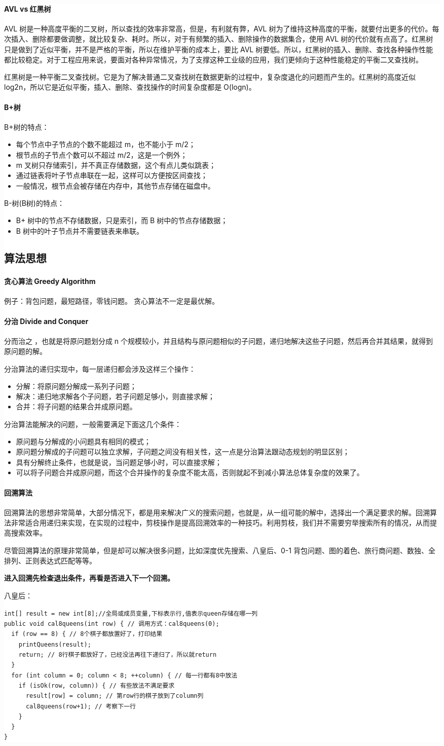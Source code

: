 #### AVL vs 红黑树
AVL 树是一种高度平衡的二叉树，所以查找的效率非常高，但是，有利就有弊，AVL 树为了维持这种高度的平衡，就要付出更多的代价。每次插入、删除都要做调整，就比较复杂、耗时。所以，对于有频繁的插入、删除操作的数据集合，使用 AVL 树的代价就有点高了。红黑树只是做到了近似平衡，并不是严格的平衡，所以在维护平衡的成本上，要比 AVL 树要低。所以，红黑树的插入、删除、查找各种操作性能都比较稳定。对于工程应用来说，要面对各种异常情况，为了支撑这种工业级的应用，我们更倾向于这种性能稳定的平衡二叉查找树。

红黑树是一种平衡二叉查找树。它是为了解决普通二叉查找树在数据更新的过程中，复杂度退化的问题而产生的。红黑树的高度近似 log2n，所以它是近似平衡，插入、删除、查找操作的时间复杂度都是 O(logn)。

#### B+树

B+树的特点：

* 每个节点中子节点的个数不能超过 m，也不能小于 m/2；
* 根节点的子节点个数可以不超过 m/2，这是一个例外；
* m 叉树只存储索引，并不真正存储数据，这个有点儿类似跳表；
* 通过链表将叶子节点串联在一起，这样可以方便按区间查找；
* 一般情况，根节点会被存储在内存中，其他节点存储在磁盘中。

B-树(B树)的特点：

* B+ 树中的节点不存储数据，只是索引，而 B 树中的节点存储数据；
* B 树中的叶子节点并不需要链表来串联。

## 算法思想

#### 贪心算法 Greedy Algorithm

例子：背包问题，最短路径，零钱问题。
贪心算法不一定是最优解。

#### 分治 Divide and Conquer

分而治之 ，也就是将原问题划分成 n 个规模较小，并且结构与原问题相似的子问题，递归地解决这些子问题，然后再合并其结果，就得到原问题的解。

分治算法的递归实现中，每一层递归都会涉及这样三个操作：
* 分解：将原问题分解成一系列子问题；
* 解决：递归地求解各个子问题，若子问题足够小，则直接求解；
* 合并：将子问题的结果合并成原问题。

分治算法能解决的问题，一般需要满足下面这几个条件：
* 原问题与分解成的小问题具有相同的模式；
* 原问题分解成的子问题可以独立求解，子问题之间没有相关性，这一点是分治算法跟动态规划的明显区别；
* 具有分解终止条件，也就是说，当问题足够小时，可以直接求解；
* 可以将子问题合并成原问题，而这个合并操作的复杂度不能太高，否则就起不到减小算法总体复杂度的效果了。

#### 回溯算法

回溯算法的思想非常简单，大部分情况下，都是用来解决广义的搜索问题，也就是，从一组可能的解中，选择出一个满足要求的解。回溯算法非常适合用递归来实现，在实现的过程中，剪枝操作是提高回溯效率的一种技巧。利用剪枝，我们并不需要穷举搜索所有的情况，从而提高搜索效率。

尽管回溯算法的原理非常简单，但是却可以解决很多问题，比如深度优先搜索、八皇后、0-1 背包问题、图的着色、旅行商问题、数独、全排列、正则表达式匹配等等。

**进入回溯先检查退出条件，再看是否进入下一个回溯。**

八皇后：
```
int[] result = new int[8];//全局或成员变量,下标表示行,值表示queen存储在哪一列
public void cal8queens(int row) { // 调用方式：cal8queens(0);
  if (row == 8) { // 8个棋子都放置好了，打印结果
    printQueens(result);
    return; // 8行棋子都放好了，已经没法再往下递归了，所以就return
  }
  for (int column = 0; column < 8; ++column) { // 每一行都有8中放法
    if (isOk(row, column)) { // 有些放法不满足要求
      result[row] = column; // 第row行的棋子放到了column列
      cal8queens(row+1); // 考察下一行
    }
  }
}
```